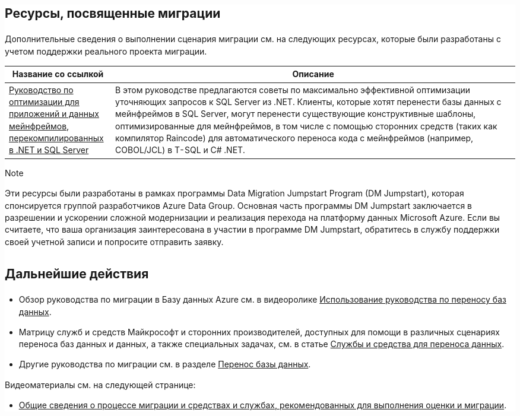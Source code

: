 
## <a name="migration-assets"></a>Ресурсы, посвященные миграции

Дополнительные сведения о выполнении сценария миграции см. на следующих ресурсах, которые были разработаны с учетом поддержки реального проекта миграции.

| **Название со ссылкой**                                                                                                        | **Описание**                                                                                                                                                                                                                                                                                                                                                                                                     |
| --------------------------------------------------------------------------------------------------------------------- | ------------------------------------------------------------------------------------------------------------------------------------------------------------------------------------------------------------------------------------------------------------------------------------------------------------------------------------------------------------------------------------------------------------------- |
| [Руководство по оптимизации для приложений и данных мейнфреймов, перекомпилированных в .NET и SQL Server](https://aka.ms/dmj-wp-mainframe-optimize) | В этом руководстве предлагаются советы по максимально эффективной оптимизации уточняющих запросов к SQL Server из .NET. Клиенты, которые хотят перенести базы данных с мейнфреймов в SQL Server, могут перенести существующие конструктивные шаблоны, оптимизированные для мейнфреймов, в том числе с помощью сторонних средств (таких как компилятор Raincode) для автоматического переноса кода с мейнфреймов (например, COBOL/JCL) в T-SQL и C# .NET. |

> [!NOTE]
> Эти ресурсы были разработаны в рамках программы Data Migration Jumpstart Program (DM Jumpstart), которая спонсируется группой разработчиков Azure Data Group. Основная часть программы DM Jumpstart заключается в разрешении и ускорении сложной модернизации и реализация перехода на платформу данных Microsoft Azure. Если вы считаете, что ваша организация заинтересована в участии в программе DM Jumpstart, обратитесь в службу поддержки своей учетной записи и попросите отправить заявку.

## <a name="next-steps"></a>Дальнейшие действия

- Обзор руководства по миграции в Базу данных Azure см. в видеоролике [Использование руководства по переносу баз данных](https://azure.microsoft.com/resources/videos/how-to-use-the-azure-database-migration-guide/).

- Матрицу служб и средств Майкрософт и сторонних производителей, доступных для помощи в различных сценариях переноса баз данных и данных, а также специальных задачах, см. в статье [Службы и средства для переноса данных](https://docs.microsoft.com/azure/dms/dms-tools-matrix).

- Другие руководства по миграции см. в разделе [Перенос базы данных](https://datamigration.microsoft.com/). 

Видеоматериалы см. на следующей странице: 
- [Общие сведения о процессе миграции и средствах и службах, рекомендованных для выполнения оценки и миграции](https://azure.microsoft.com/resources/videos/overview-of-migration-and-recommended-tools-services/).
